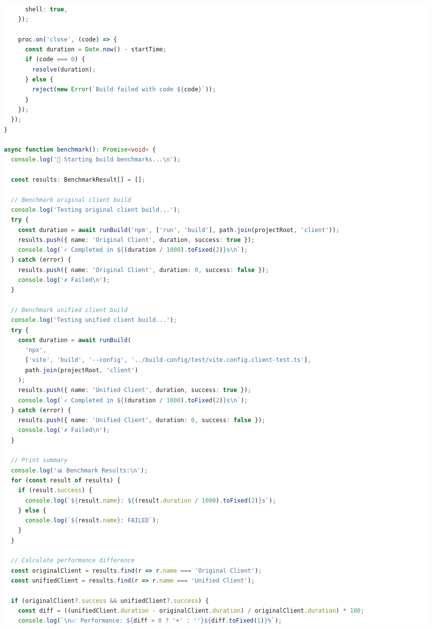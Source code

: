 ```typescript
      shell: true,
    });

    proc.on('close', (code) => {
      const duration = Date.now() - startTime;
      if (code === 0) {
        resolve(duration);
      } else {
        reject(new Error(`Build failed with code ${code}`));
      }
    });
  });
}

async function benchmark(): Promise<void> {
  console.log('🏁 Starting build benchmarks...\n');

  const results: BenchmarkResult[] = [];

  // Benchmark original client build
  console.log('Testing original client build...');
  try {
    const duration = await runBuild('npm', ['run', 'build'], path.join(projectRoot, 'client'));
    results.push({ name: 'Original Client', duration, success: true });
    console.log(`✓ Completed in ${(duration / 1000).toFixed(2)}s\n`);
  } catch (error) {
    results.push({ name: 'Original Client', duration: 0, success: false });
    console.log('✗ Failed\n');
  }

  // Benchmark unified client build
  console.log('Testing unified client build...');
  try {
    const duration = await runBuild(
      'npx',
      ['vite', 'build', '--config', '../build-config/test/vite.config.client-test.ts'],
      path.join(projectRoot, 'client')
    );
    results.push({ name: 'Unified Client', duration, success: true });
    console.log(`✓ Completed in ${(duration / 1000).toFixed(2)}s\n`);
  } catch (error) {
    results.push({ name: 'Unified Client', duration: 0, success: false });
    console.log('✗ Failed\n');
  }

  // Print summary
  console.log('📊 Benchmark Results:\n');
  for (const result of results) {
    if (result.success) {
      console.log(`${result.name}: ${(result.duration / 1000).toFixed(2)}s`);
    } else {
      console.log(`${result.name}: FAILED`);
    }
  }

  // Calculate performance difference
  const originalClient = results.find(r => r.name === 'Original Client');
  const unifiedClient = results.find(r => r.name === 'Unified Client');

  if (originalClient?.success && unifiedClient?.success) {
    const diff = ((unifiedClient.duration - originalClient.duration) / originalClient.duration) * 100;
    console.log(`\n📈 Performance: ${diff > 0 ? '+' : ''}${diff.toFixed(1)}%`);
```